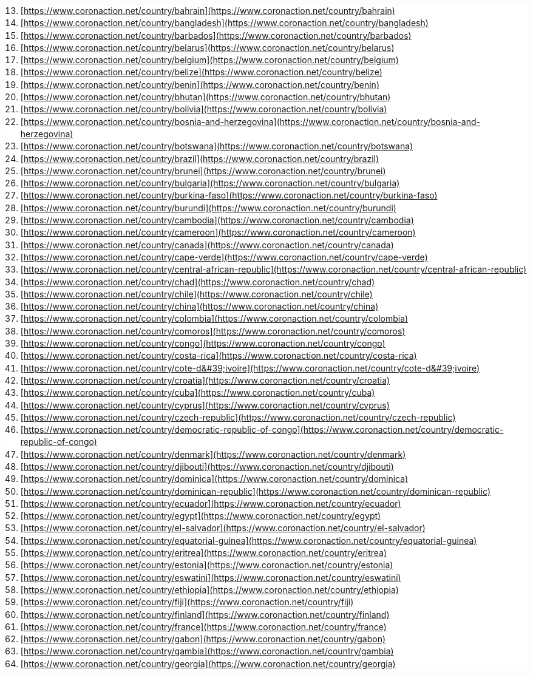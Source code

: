 13. [https://www.coronaction.net/country/bahrain](https://www.coronaction.net/country/bahrain)
14. [https://www.coronaction.net/country/bangladesh](https://www.coronaction.net/country/bangladesh)
15. [https://www.coronaction.net/country/barbados](https://www.coronaction.net/country/barbados)
16. [https://www.coronaction.net/country/belarus](https://www.coronaction.net/country/belarus)
17. [https://www.coronaction.net/country/belgium](https://www.coronaction.net/country/belgium)
18. [https://www.coronaction.net/country/belize](https://www.coronaction.net/country/belize)
19. [https://www.coronaction.net/country/benin](https://www.coronaction.net/country/benin)
20. [https://www.coronaction.net/country/bhutan](https://www.coronaction.net/country/bhutan)
21. [https://www.coronaction.net/country/bolivia](https://www.coronaction.net/country/bolivia)
22. [https://www.coronaction.net/country/bosnia-and-herzegovina](https://www.coronaction.net/country/bosnia-and-herzegovina)
23. [https://www.coronaction.net/country/botswana](https://www.coronaction.net/country/botswana)
24. [https://www.coronaction.net/country/brazil](https://www.coronaction.net/country/brazil)
25. [https://www.coronaction.net/country/brunei](https://www.coronaction.net/country/brunei)
26. [https://www.coronaction.net/country/bulgaria](https://www.coronaction.net/country/bulgaria)
27. [https://www.coronaction.net/country/burkina-faso](https://www.coronaction.net/country/burkina-faso)
28. [https://www.coronaction.net/country/burundi](https://www.coronaction.net/country/burundi)
29. [https://www.coronaction.net/country/cambodia](https://www.coronaction.net/country/cambodia)
30. [https://www.coronaction.net/country/cameroon](https://www.coronaction.net/country/cameroon)
31. [https://www.coronaction.net/country/canada](https://www.coronaction.net/country/canada)
32. [https://www.coronaction.net/country/cape-verde](https://www.coronaction.net/country/cape-verde)
33. [https://www.coronaction.net/country/central-african-republic](https://www.coronaction.net/country/central-african-republic)
34. [https://www.coronaction.net/country/chad](https://www.coronaction.net/country/chad)
35. [https://www.coronaction.net/country/chile](https://www.coronaction.net/country/chile)
36. [https://www.coronaction.net/country/china](https://www.coronaction.net/country/china)
37. [https://www.coronaction.net/country/colombia](https://www.coronaction.net/country/colombia)
38. [https://www.coronaction.net/country/comoros](https://www.coronaction.net/country/comoros)
39. [https://www.coronaction.net/country/congo](https://www.coronaction.net/country/congo)
40. [https://www.coronaction.net/country/costa-rica](https://www.coronaction.net/country/costa-rica)
41. [https://www.coronaction.net/country/cote-d&#39;ivoire](https://www.coronaction.net/country/cote-d&#39;ivoire)
42. [https://www.coronaction.net/country/croatia](https://www.coronaction.net/country/croatia)
43. [https://www.coronaction.net/country/cuba](https://www.coronaction.net/country/cuba)
44. [https://www.coronaction.net/country/cyprus](https://www.coronaction.net/country/cyprus)
45. [https://www.coronaction.net/country/czech-republic](https://www.coronaction.net/country/czech-republic)
46. [https://www.coronaction.net/country/democratic-republic-of-congo](https://www.coronaction.net/country/democratic-republic-of-congo)
47. [https://www.coronaction.net/country/denmark](https://www.coronaction.net/country/denmark)
48. [https://www.coronaction.net/country/djibouti](https://www.coronaction.net/country/djibouti)
49. [https://www.coronaction.net/country/dominica](https://www.coronaction.net/country/dominica)
50. [https://www.coronaction.net/country/dominican-republic](https://www.coronaction.net/country/dominican-republic)
51. [https://www.coronaction.net/country/ecuador](https://www.coronaction.net/country/ecuador)
52. [https://www.coronaction.net/country/egypt](https://www.coronaction.net/country/egypt)
53. [https://www.coronaction.net/country/el-salvador](https://www.coronaction.net/country/el-salvador)
54. [https://www.coronaction.net/country/equatorial-guinea](https://www.coronaction.net/country/equatorial-guinea)
55. [https://www.coronaction.net/country/eritrea](https://www.coronaction.net/country/eritrea)
56. [https://www.coronaction.net/country/estonia](https://www.coronaction.net/country/estonia)
57. [https://www.coronaction.net/country/eswatini](https://www.coronaction.net/country/eswatini)
58. [https://www.coronaction.net/country/ethiopia](https://www.coronaction.net/country/ethiopia)
59. [https://www.coronaction.net/country/fiji](https://www.coronaction.net/country/fiji)
60. [https://www.coronaction.net/country/finland](https://www.coronaction.net/country/finland)
61. [https://www.coronaction.net/country/france](https://www.coronaction.net/country/france)
62. [https://www.coronaction.net/country/gabon](https://www.coronaction.net/country/gabon)
63. [https://www.coronaction.net/country/gambia](https://www.coronaction.net/country/gambia)
64. [https://www.coronaction.net/country/georgia](https://www.coronaction.net/country/georgia)